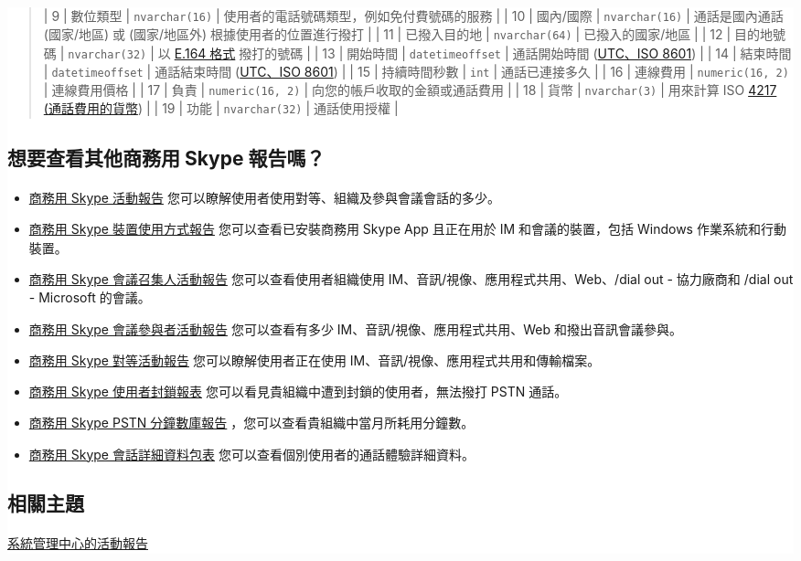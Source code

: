 > | 9 | 數位類型 | `nvarchar(16)` | 使用者的電話號碼類型，例如免付費號碼的服務 |
> | 10 | 國內/國際 | `nvarchar(16)` | 通話是國內通話 (國家/地區) 或 (國家/地區外) 根據使用者的位置進行撥打 |
> | 11 | 已撥入目的地 | `nvarchar(64)` | 已撥入的國家/地區 |
> | 12 | 目的地號碼 | `nvarchar(32)` | 以 [E.164 格式](https://en.wikipedia.org/wiki/E.164) 撥打的號碼 |
> | 13 | 開始時間 | `datetimeoffset` | 通話開始時間 ([UTC、ISO 8601](https://en.wikipedia.org/wiki/ISO_8601))  |
> | 14 | 結束時間 | `datetimeoffset` | 通話結束時間 ([UTC、ISO 8601](https://en.wikipedia.org/wiki/ISO_8601))  |
> | 15 | 持續時間秒數 | `int` | 通話已連接多久 |
> | 16 | 連線費用 | `numeric(16, 2)` | 連線費用價格 |
> | 17 | 負責 | `numeric(16, 2)` | 向您的帳戶收取的金額或通話費用 |
> | 18 | 貨幣 | `nvarchar(3)` | 用來計算 ISO [4217 (通話費用的貨幣](https://en.wikipedia.org/wiki/ISO_4217))  |
> | 19 | 功能 | `nvarchar(32)` | 通話使用授權 |

    
## <a name="want-to-see-other-skype-for-business-reports"></a>想要查看其他商務用 Skype 報告嗎？

- [商務用 Skype 活動報告](activity-report.md) 您可以瞭解使用者使用對等、組織及參與會議會話的多少。
    
- [商務用 Skype 裝置使用方式報告](device-usage-report.md) 您可以查看已安裝商務用 Skype App 且正在用於 IM 和會議的裝置，包括 Windows 作業系統和行動裝置。
    
- [商務用 Skype 會議召集人活動報告](conference-organizer-activity-report.md) 您可以查看使用者組織使用 IM、音訊/視像、應用程式共用、Web、/dial out - 協力廠商和 /dial out - Microsoft 的會議。
    
- [商務用 Skype 會議參與者活動報告](conference-participant-activity-report.md) 您可以查看有多少 IM、音訊/視像、應用程式共用、Web 和撥出音訊會議參與。
    
- [商務用 Skype 對等活動報告](peer-to-peer-activity-report.md) 您可以瞭解使用者正在使用 IM、音訊/視像、應用程式共用和傳輸檔案。
    
- [商務用 Skype 使用者封鎖報表](users-blocked-report.md) 您可以看見貴組織中遭到封鎖的使用者，無法撥打 PSTN 通話。

- [商務用 Skype PSTN 分鐘數庫報告](pstn-minute-pools-report.md) ，您可以查看貴組織中當月所耗用分鐘數。

- [商務用 Skype 會話詳細資料包表](session-details-report.md) 您可以查看個別使用者的通話體驗詳細資料。
    
## <a name="related-topics"></a>相關主題
[系統管理中心的活動報告](https://support.office.com/article/0d6dfb17-8582-4172-a9a9-aed798150263)
  
  
